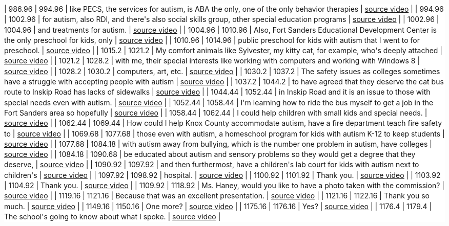 |  986.96 |  994.96 | like PECS, the services for autism, is ABA the only, one of the only behavior therapies                  | [source video](https://archive.org/details/co-com-r-267-230424?start=986.96)             |
|  994.96 | 1002.96 | for autism, also RDI, and there's also social skills group, other special education programs             | [source video](https://archive.org/details/co-com-r-267-230424?start=994.96)             |
| 1002.96 | 1004.96 | and treatments for autism.                                                                               | [source video](https://archive.org/details/co-com-r-267-230424?start=1002.96)            |
| 1004.96 | 1010.96 | Also, Fort Sanders Educational Development Center is the only preschool for kids, only                   | [source video](https://archive.org/details/co-com-r-267-230424?start=1004.96)            |
| 1010.96 | 1014.96 | public preschool for kids with autism that I went to for preschool.                                      | [source video](https://archive.org/details/co-com-r-267-230424?start=1010.96)            |
| 1015.2  | 1021.2  | My comfort animals like Sylvester, my kitty cat, for example, who's deeply attached                      | [source video](https://archive.org/details/co-com-r-267-230424?start=1015.2)             |
| 1021.2  | 1028.2  | with me, their special interests like working with computers and working with Windows 8                  | [source video](https://archive.org/details/co-com-r-267-230424?start=1021.2)             |
| 1028.2  | 1030.2  | computers, art, etc.                                                                                     | [source video](https://archive.org/details/co-com-r-267-230424?start=1028.2)             |
| 1030.2  | 1037.2  | The safety issues as colleges sometimes have a struggle with accepting people with autism                | [source video](https://archive.org/details/co-com-r-267-230424?start=1030.2)             |
| 1037.2  | 1044.2  | to have agreed that they deserve the cat bus route to Inskip Road has lacks of sidewalks                 | [source video](https://archive.org/details/co-com-r-267-230424?start=1037.2)             |
| 1044.44 | 1052.44 | in Inskip Road and it is an issue to those with special needs even with autism.                          | [source video](https://archive.org/details/co-com-r-267-230424?start=1044.44)            |
| 1052.44 | 1058.44 | I'm learning how to ride the bus myself to get a job in the Fort Sanders area so hopefully               | [source video](https://archive.org/details/co-com-r-267-230424?start=1052.44)            |
| 1058.44 | 1062.44 | I could help children with small kids and special needs.                                                 | [source video](https://archive.org/details/co-com-r-267-230424?start=1058.44)            |
| 1062.44 | 1069.44 | How could I help Knox County accommodate autism, have a fire department teach fire safety to             | [source video](https://archive.org/details/co-com-r-267-230424?start=1062.44)            |
| 1069.68 | 1077.68 | those even with autism, a homeschool program for kids with autism K-12 to keep students                  | [source video](https://archive.org/details/co-com-r-267-230424?start=1069.68)            |
| 1077.68 | 1084.18 | with autism away from bullying, which is the number one problem in autism, have colleges                 | [source video](https://archive.org/details/co-com-r-267-230424?start=1077.68)            |
| 1084.18 | 1090.68 | be educated about autism and sensory problems so they would get a degree that they deserve,              | [source video](https://archive.org/details/co-com-r-267-230424?start=1084.18)            |
| 1090.92 | 1097.92 | and then furthermost, have a children's lab court for kids with autism next to children's                | [source video](https://archive.org/details/co-com-r-267-230424?start=1090.92)            |
| 1097.92 | 1098.92 | hospital.                                                                                                | [source video](https://archive.org/details/co-com-r-267-230424?start=1097.92)            |
| 1100.92 | 1101.92 | Thank you.                                                                                               | [source video](https://archive.org/details/co-com-r-267-230424?start=1100.92)            |
| 1103.92 | 1104.92 | Thank you.                                                                                               | [source video](https://archive.org/details/co-com-r-267-230424?start=1103.92)            |
| 1109.92 | 1118.92 | Ms. Haney, would you like to have a photo taken with the commission?                                     | [source video](https://archive.org/details/co-com-r-267-230424?start=1109.92)            |
| 1119.16 | 1121.16 | Because that was an excellent presentation.                                                              | [source video](https://archive.org/details/co-com-r-267-230424?start=1119.16)            |
| 1121.16 | 1122.16 | Thank you so much.                                                                                       | [source video](https://archive.org/details/co-com-r-267-230424?start=1121.16)            |
| 1149.16 | 1150.16 | One more?                                                                                                | [source video](https://archive.org/details/co-com-r-267-230424?start=1149.16)            |
| 1175.16 | 1176.16 | Yes?                                                                                                     | [source video](https://archive.org/details/co-com-r-267-230424?start=1175.16)            |
| 1176.4  | 1179.4  | The school's going to know about what I spoke.                                                           | [source video](https://archive.org/details/co-com-r-267-230424?start=1176.4)             |